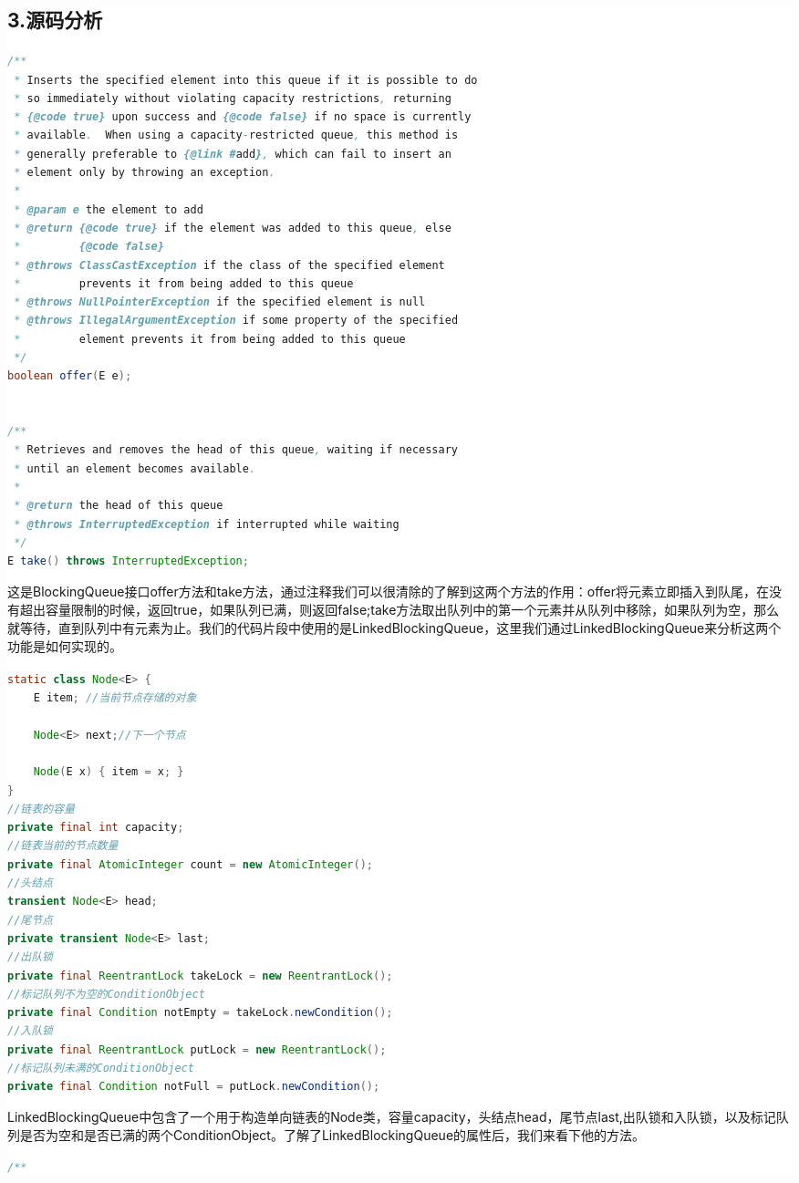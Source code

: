 ## 3.源码分析
```java
/**
 * Inserts the specified element into this queue if it is possible to do
 * so immediately without violating capacity restrictions, returning
 * {@code true} upon success and {@code false} if no space is currently
 * available.  When using a capacity-restricted queue, this method is
 * generally preferable to {@link #add}, which can fail to insert an
 * element only by throwing an exception.
 *
 * @param e the element to add
 * @return {@code true} if the element was added to this queue, else
 *         {@code false}
 * @throws ClassCastException if the class of the specified element
 *         prevents it from being added to this queue
 * @throws NullPointerException if the specified element is null
 * @throws IllegalArgumentException if some property of the specified
 *         element prevents it from being added to this queue
 */
boolean offer(E e);


/**
 * Retrieves and removes the head of this queue, waiting if necessary
 * until an element becomes available.
 *
 * @return the head of this queue
 * @throws InterruptedException if interrupted while waiting
 */
E take() throws InterruptedException;
```
这是BlockingQueue接口offer方法和take方法，通过注释我们可以很清除的了解到这两个方法的作用：offer将元素立即插入到队尾，在没有超出容量限制的时候，返回true，如果队列已满，则返回false;take方法取出队列中的第一个元素并从队列中移除，如果队列为空，那么就等待，直到队列中有元素为止。我们的代码片段中使用的是LinkedBlockingQueue，这里我们通过LinkedBlockingQueue来分析这两个功能是如何实现的。
```java
static class Node<E> {
    E item; //当前节点存储的对象

    Node<E> next;//下一个节点

    Node(E x) { item = x; }
}
//链表的容量
private final int capacity;
//链表当前的节点数量
private final AtomicInteger count = new AtomicInteger();
//头结点
transient Node<E> head;
//尾节点
private transient Node<E> last;
//出队锁
private final ReentrantLock takeLock = new ReentrantLock();
//标记队列不为空的ConditionObject
private final Condition notEmpty = takeLock.newCondition();
//入队锁
private final ReentrantLock putLock = new ReentrantLock();
//标记队列未满的ConditionObject
private final Condition notFull = putLock.newCondition();
```
LinkedBlockingQueue中包含了一个用于构造单向链表的Node类，容量capacity，头结点head，尾节点last,出队锁和入队锁，以及标记队列是否为空和是否已满的两个ConditionObject。了解了LinkedBlockingQueue的属性后，我们来看下他的方法。
```java
/**
```